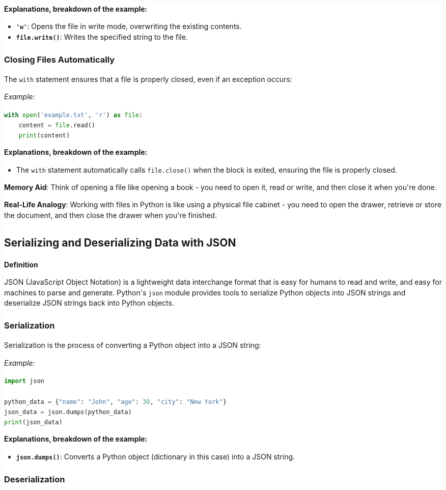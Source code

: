 **Explanations, breakdown of the example:**

- **`'w'`**: Opens the file in write mode, overwriting the existing contents.
- **`file.write()`**: Writes the specified string to the file.

### Closing Files Automatically

The `with` statement ensures that a file is properly closed, even if an exception occurs:

*Example:*

```python
with open('example.txt', 'r') as file:
    content = file.read()
    print(content)
```

**Explanations, breakdown of the example:**

- The `with` statement automatically calls `file.close()` when the block is exited, ensuring the file is properly closed.

**Memory Aid**: Think of opening a file like opening a book - you need to open it, read or write, and then close it when you're done.

**Real-Life Analogy**: Working with files in Python is like using a physical file cabinet - you need to open the drawer, retrieve or store the document, and then close the drawer when you're finished.

## Serializing and Deserializing Data with JSON

**Definition**

JSON (JavaScript Object Notation) is a lightweight data interchange format that is easy for humans to read and write, and easy for machines to parse and generate. Python's `json` module provides tools to serialize Python objects into JSON strings and deserialize JSON strings back into Python objects.

### Serialization

Serialization is the process of converting a Python object into a JSON string:

*Example:*

```python
import json

python_data = {"name": "John", "age": 30, "city": "New York"}
json_data = json.dumps(python_data)
print(json_data)
```

**Explanations, breakdown of the example:**

- **`json.dumps()`**: Converts a Python object (dictionary in this case) into a JSON string.

### Deserialization
